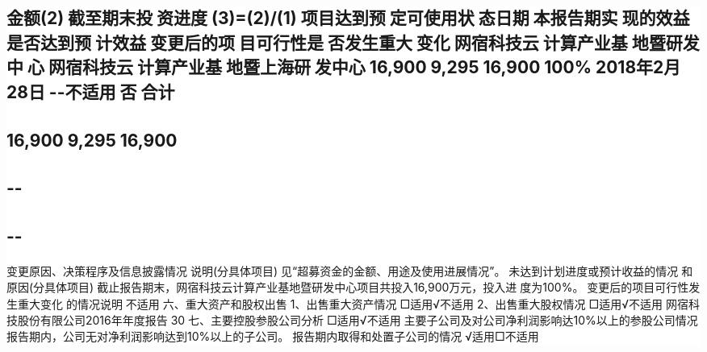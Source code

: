 金额(2)
截至期末投
资进度
(3)=(2)/(1)
项目达到预
定可使用状
态日期
本报告期实
现的效益
是否达到预
计效益
变更后的项
目可行性是
否发生重大
变化
网宿科技云
计算产业基
地暨研发中
心
网宿科技云
计算产业基
地暨上海研
发中心
16,900
9,295
16,900
100%
2018年2月
28日
--不适用
否
合计
--
16,900
9,295
16,900
--
--
--
--
--
变更原因、决策程序及信息披露情况
说明(分具体项目)
见“超募资金的金额、用途及使用进展情况”。
未达到计划进度或预计收益的情况
和原因(分具体项目)
截止报告期末，网宿科技云计算产业基地暨研发中心项目共投入16,900万元，投入进
度为100%。
变更后的项目可行性发生重大变化
的情况说明
不适用
六、重大资产和股权出售
1、出售重大资产情况
□适用√不适用
2、出售重大股权情况
□适用√不适用
网宿科技股份有限公司2016年年度报告
30
七、主要控股参股公司分析
□适用√不适用
主要子公司及对公司净利润影响达10%以上的参股公司情况
报告期内，公司无对净利润影响达到10%以上的子公司。
报告期内取得和处置子公司的情况
√适用□不适用
